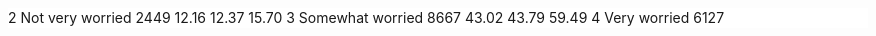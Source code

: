 <tr>
<td style=" padding:0.2cm; text-align:left; vertical-align:top; text-align:left;text-align:left; ">
2
</td>
<td style=" padding:0.2cm; text-align:left; vertical-align:top; text-align:center; text-align: left;">
Not very worried
</td>
<td style=" padding:0.2cm; text-align:left; vertical-align:top; text-align:center; text-align: right;">
2449
</td>
<td style=" padding:0.2cm; text-align:left; vertical-align:top; text-align:center; text-align: right;">
12.16
</td>
<td style=" padding:0.2cm; text-align:left; vertical-align:top; text-align:center; text-align: right;">
12.37
</td>
<td style=" padding:0.2cm; text-align:left; vertical-align:top; text-align:center; text-align: right;">
15.70
</td>
</tr>
<tr>
<td style=" padding:0.2cm; text-align:left; vertical-align:top; text-align:left;text-align:left; ">
3
</td>
<td style=" padding:0.2cm; text-align:left; vertical-align:top; text-align:center; text-align: left;">
Somewhat worried
</td>
<td style=" padding:0.2cm; text-align:left; vertical-align:top; text-align:center; text-align: right;">
8667
</td>
<td style=" padding:0.2cm; text-align:left; vertical-align:top; text-align:center; text-align: right;">
43.02
</td>
<td style=" padding:0.2cm; text-align:left; vertical-align:top; text-align:center; text-align: right;">
43.79
</td>
<td style=" padding:0.2cm; text-align:left; vertical-align:top; text-align:center; text-align: right;">
59.49
</td>
</tr>
<tr>
<td style=" padding:0.2cm; text-align:left; vertical-align:top; text-align:left;text-align:left; ">
4
</td>
<td style=" padding:0.2cm; text-align:left; vertical-align:top; text-align:center; text-align: left;">
Very worried
</td>
<td style=" padding:0.2cm; text-align:left; vertical-align:top; text-align:center; text-align: right;">
6127
</td>
<td style=" padding:0.2cm; text-align:left; vertical-align:top; text-align:center; text-align: right;">